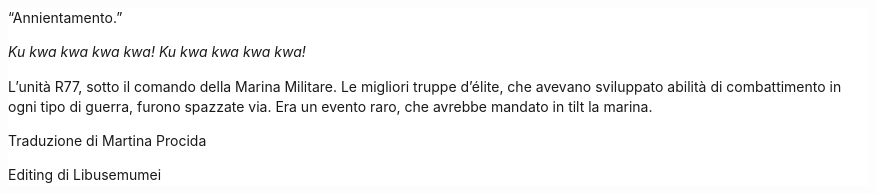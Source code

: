 




“Annientamento.”






<em>Ku kwa kwa kwa kwa! Ku kwa kwa kwa kwa!</em>






L’unità R77, sotto il comando della Marina Militare. Le migliori truppe d’élite, che avevano sviluppato abilità di combattimento in ogni tipo di guerra, furono spazzate via. Era un evento raro, che avrebbe mandato in tilt la marina.






















Traduzione di Martina Procida 






Editing di Libusemumei


                                


                                



